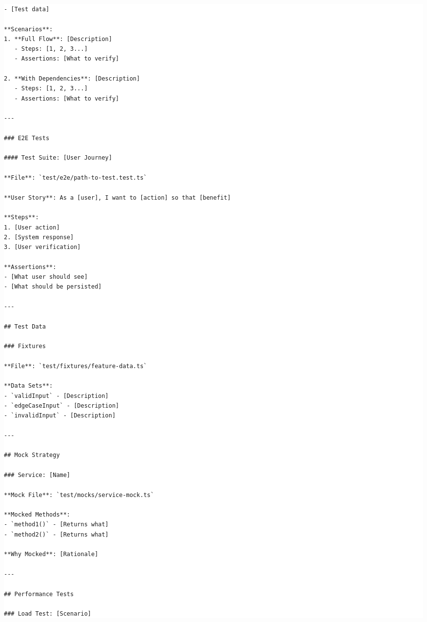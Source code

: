 ```
- [Test data]

**Scenarios**:
1. **Full Flow**: [Description]
   - Steps: [1, 2, 3...]
   - Assertions: [What to verify]

2. **With Dependencies**: [Description]
   - Steps: [1, 2, 3...]
   - Assertions: [What to verify]

---

### E2E Tests

#### Test Suite: [User Journey]

**File**: `test/e2e/path-to-test.test.ts`

**User Story**: As a [user], I want to [action] so that [benefit]

**Steps**:
1. [User action]
2. [System response]
3. [User verification]

**Assertions**:
- [What user should see]
- [What should be persisted]

---

## Test Data

### Fixtures

**File**: `test/fixtures/feature-data.ts`

**Data Sets**:
- `validInput` - [Description]
- `edgeCaseInput` - [Description]
- `invalidInput` - [Description]

---

## Mock Strategy

### Service: [Name]

**Mock File**: `test/mocks/service-mock.ts`

**Mocked Methods**:
- `method1()` - [Returns what]
- `method2()` - [Returns what]

**Why Mocked**: [Rationale]

---

## Performance Tests

### Load Test: [Scenario]

```